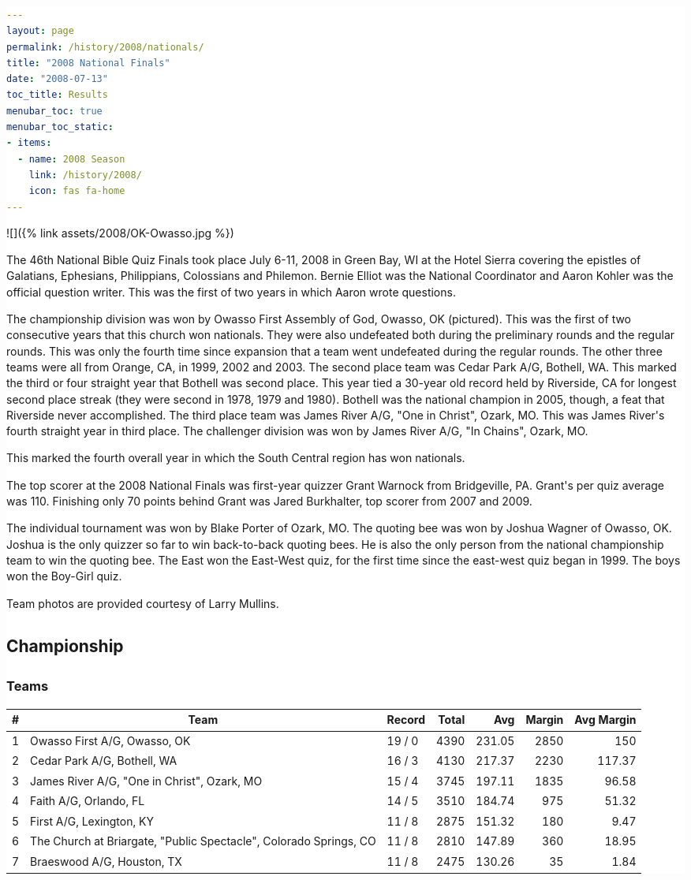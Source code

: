 ```yaml
---
layout: page
permalink: /history/2008/nationals/
title: "2008 National Finals"
date: "2008-07-13"
toc_title: Results
menubar_toc: true
menubar_toc_static:
- items:
  - name: 2008 Season
    link: /history/2008/
    icon: fas fa-home
---
```


![]({% link assets/2008/OK-Owasso.jpg %})

The 46th National Bible Quiz Finals took place July 6-11, 2008 in Green Bay, WI at the Hotel Sierra covering the epistles of Galatians, Ephesians, Philippians, Colossians and Philemon. Bernie Elliot was the National Coordinator and Aaron Kohler was the official question writer. This was the first of two years in which Aaron wrote questions.

The championship division was won by Owasso First Assembly of God, Owasso, OK (pictured). This was the first of two consecutive years that this church won nationals. They were also undefeated both during the preliminary rounds and the regular rounds. This was only the fourth time since expansion that a team went undefeated during the regular rounds. The other three teams were all from Orange, CA, in 1999, 2002 and 2003. The second place team was Cedar Park A/G, Bothell, WA. This marked the third or four straight year that Bothell was second place. This year tied a 30-year old record held by Riverside, CA for longest second place streak (they were second in 1978, 1979 and 1980). Bothell was the national champion in 2005, though, a feat that Riverside never accomplished. The third place team was James River A/G, "One in Christ", Ozark, MO. This was James River's fourth straight year in third place. The challenger division was won by James River A/G, "In Chains", Ozark, MO.

This marked the fourth overall year in which the South Central region has won nationals.

The top scorer at the 2008 National Finals was first-year quizzer Grant Warnock from Bridgeville, PA. Grant's per quiz average was 110. Finishing only 70 points behind Grant was Jared Burkhalter, top scorer from 2007 and 2009.

The individual tournament was won by Blake Porter of Ozark, MO. The quoting bee was won by Joshua Wagner of Owasso, OK. Joshua is the only quizzer so far to win back-to-back quoting bees. He is also the only person from the national championship team to win the quoting bee. The East won the East-West quiz, for the first time since the east-west quiz began in 1999. The boys won the Boy-Girl quiz.

Team photos are provided courtesy of Larry Mullins.

## Championship

### Teams

|    # | Team                                                              | Record | Total |    Avg | Margin | Avg Margin |
| ---: | ----------------------------------------------------------------- | ------ | ----: | -----: | -----: | ---------: |
|    1 | Owasso First A/G, Owasso, OK                                      | 19 / 0 |  4390 | 231.05 |   2850 |        150 |
|    2 | Cedar Park A/G, Bothell, WA                                       | 16 / 3 |  4130 | 217.37 |   2230 |     117.37 |
|    3 | James River A/G, "One in Christ", Ozark, MO                       | 15 / 4 |  3745 | 197.11 |   1835 |      96.58 |
|    4 | Faith A/G, Orlando, FL                                            | 14 / 5 |  3510 | 184.74 |    975 |      51.32 |
|    5 | First A/G, Lexington, KY                                          | 11 / 8 |  2875 | 151.32 |    180 |       9.47 |
|    6 | The Church at Briargate, "Public Spectacle", Colorado Springs, CO | 11 / 8 |  2810 | 147.89 |    360 |      18.95 |
|    7 | Braeswood A/G, Houston, TX                                        | 11 / 8 |  2475 | 130.26 |     35 |       1.84 |